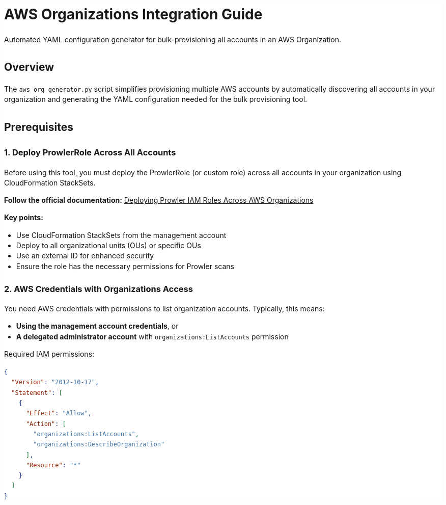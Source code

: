 # AWS Organizations Integration Guide

Automated YAML configuration generator for bulk-provisioning all accounts in an AWS Organization.

## Overview

The `aws_org_generator.py` script simplifies provisioning multiple AWS accounts by automatically discovering all accounts in your organization and generating the YAML configuration needed for the bulk provisioning tool.

## Prerequisites

### 1. Deploy ProwlerRole Across All Accounts

Before using this tool, you must deploy the ProwlerRole (or custom role) across all accounts in your organization using CloudFormation StackSets.

**Follow the official documentation:**
[Deploying Prowler IAM Roles Across AWS Organizations](https://docs.prowler.com/projects/prowler-open-source/en/latest/tutorials/aws/organizations/#deploying-prowler-iam-roles-across-aws-organizations)

**Key points:**
- Use CloudFormation StackSets from the management account
- Deploy to all organizational units (OUs) or specific OUs
- Use an external ID for enhanced security
- Ensure the role has the necessary permissions for Prowler scans

### 2. AWS Credentials with Organizations Access

You need AWS credentials with permissions to list organization accounts. Typically, this means:

- **Using the management account credentials**, or
- **A delegated administrator account** with `organizations:ListAccounts` permission

Required IAM permissions:
```json
{
  "Version": "2012-10-17",
  "Statement": [
    {
      "Effect": "Allow",
      "Action": [
        "organizations:ListAccounts",
        "organizations:DescribeOrganization"
      ],
      "Resource": "*"
    }
  ]
}
```
